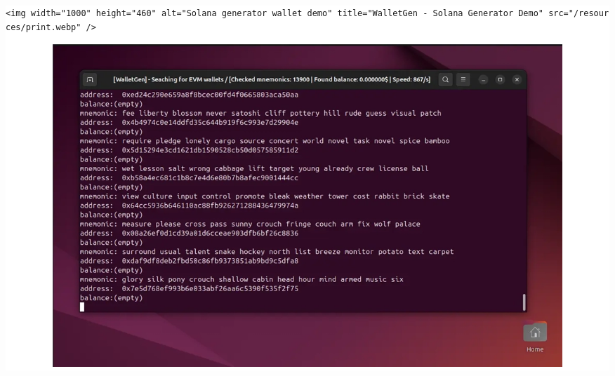     <img width="1000" height="460" alt="Solana generator wallet demo" title="WalletGen - Solana Generator Demo" src="/resources/print.webp" />
</p>

<p align="center">
    <img width="1000" height="460" alt="Solana generator wallet on Linux" title="WalletGen - Solana Generation on Linux" src="/resources/explorer.webp" />
</p>

